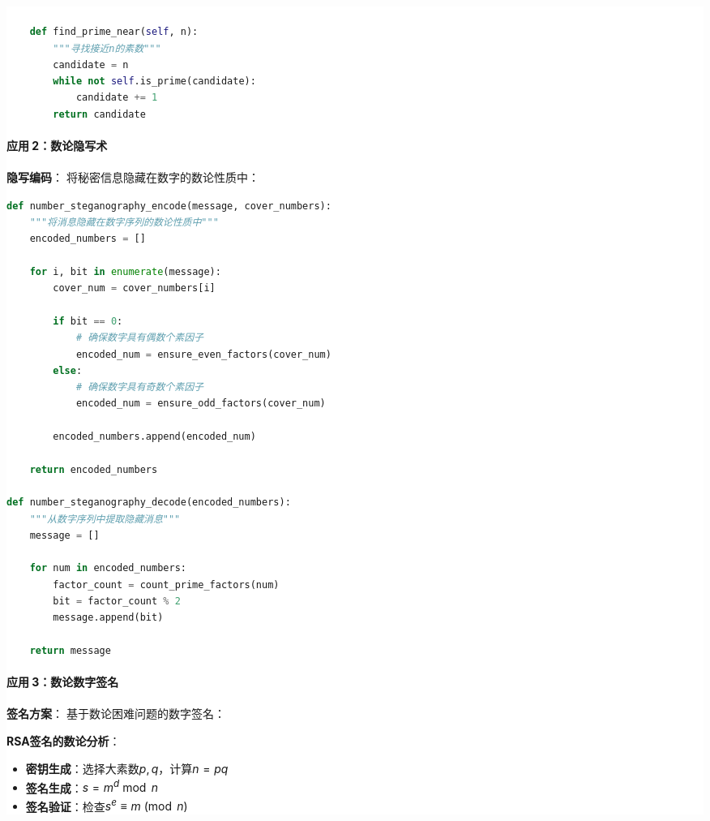 ```python

    def find_prime_near(self, n):
        """寻找接近n的素数"""
        candidate = n
        while not self.is_prime(candidate):
            candidate += 1
        return candidate
```

#### 应用 2：数论隐写术

**隐写编码**：
将秘密信息隐藏在数字的数论性质中：

```python
def number_steganography_encode(message, cover_numbers):
    """将消息隐藏在数字序列的数论性质中"""
    encoded_numbers = []

    for i, bit in enumerate(message):
        cover_num = cover_numbers[i]

        if bit == 0:
            # 确保数字具有偶数个素因子
            encoded_num = ensure_even_factors(cover_num)
        else:
            # 确保数字具有奇数个素因子
            encoded_num = ensure_odd_factors(cover_num)

        encoded_numbers.append(encoded_num)

    return encoded_numbers

def number_steganography_decode(encoded_numbers):
    """从数字序列中提取隐藏消息"""
    message = []

    for num in encoded_numbers:
        factor_count = count_prime_factors(num)
        bit = factor_count % 2
        message.append(bit)

    return message
```

#### 应用 3：数论数字签名

**签名方案**：
基于数论困难问题的数字签名：

**RSA签名的数论分析**：
- **密钥生成**：选择大素数$p, q$，计算$n = pq$
- **签名生成**：$s = m^d \bmod n$
- **签名验证**：检查$s^e \equiv m \pmod n$
